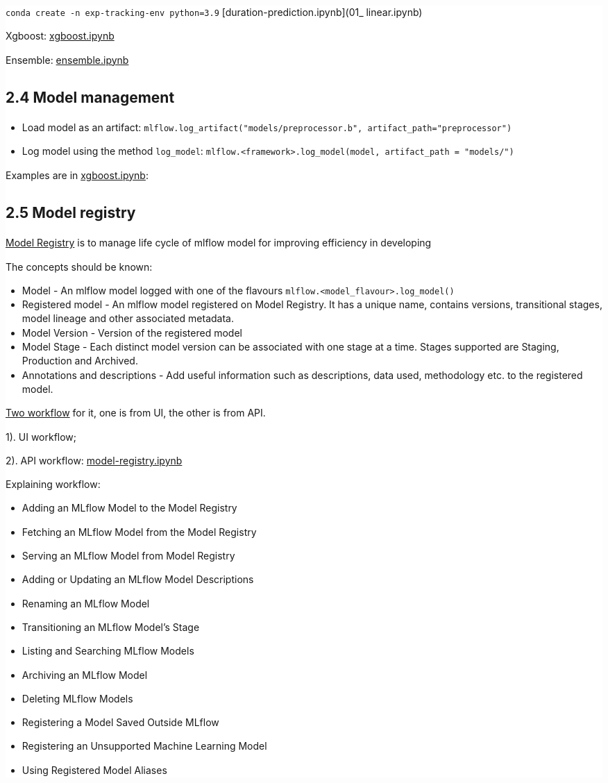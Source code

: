 ```conda create -n exp-tracking-env python=3.9```
[duration-prediction.ipynb](01_ linear.ipynb)

Xgboost:
[xgboost.ipynb](02_xgboost.ipynb)

Ensemble:
[ensemble.ipynb](03_ensemble.ipynb)

## 2.4 Model management
* Load model as an artifact:
`mlflow.log_artifact("models/preprocessor.b", artifact_path="preprocessor")`

* Log model using the method `log_model`:
`mlflow.<framework>.log_model(model, artifact_path = "models/")`

Examples are in [xgboost.ipynb](02_xgboost.ipynb):

## 2.5 Model registry
[Model Registry](https://mlflow.org/docs/latest/model-registry.html) is to manage life cycle of mlflow model for improving efficiency in developing

The concepts should be known:
* Model - An mlflow model logged with one of the flavours `mlflow.<model_flavour>.log_model()`
* Registered model - An mlflow model registered on Model Registry. It has a unique name, contains versions, transitional stages, model lineage and other associated metadata. 
* Model Version - Version of the registered model 
* Model Stage - Each distinct model version can be associated with one stage at a time. Stages supported are Staging, Production and Archived. 
* Annotations and descriptions - Add useful information such as descriptions, data used, methodology etc. to the registered model.

[Two workflow](https://mlflow.org/docs/latest/model-registry.html) for it, one is from UI, the other is from API.

1). UI workflow;

2). API workflow: [model-registry.ipynb](04_model-registry.ipynb)

Explaining workflow:
- Adding an MLflow Model to the Model Registry

- Fetching an MLflow Model from the Model Registry

- Serving an MLflow Model from Model Registry

- Adding or Updating an MLflow Model Descriptions

- Renaming an MLflow Model

- Transitioning an MLflow Model’s Stage

- Listing and Searching MLflow Models

- Archiving an MLflow Model

- Deleting MLflow Models

- Registering a Model Saved Outside MLflow

- Registering an Unsupported Machine Learning Model

- Using Registered Model Aliases

```
